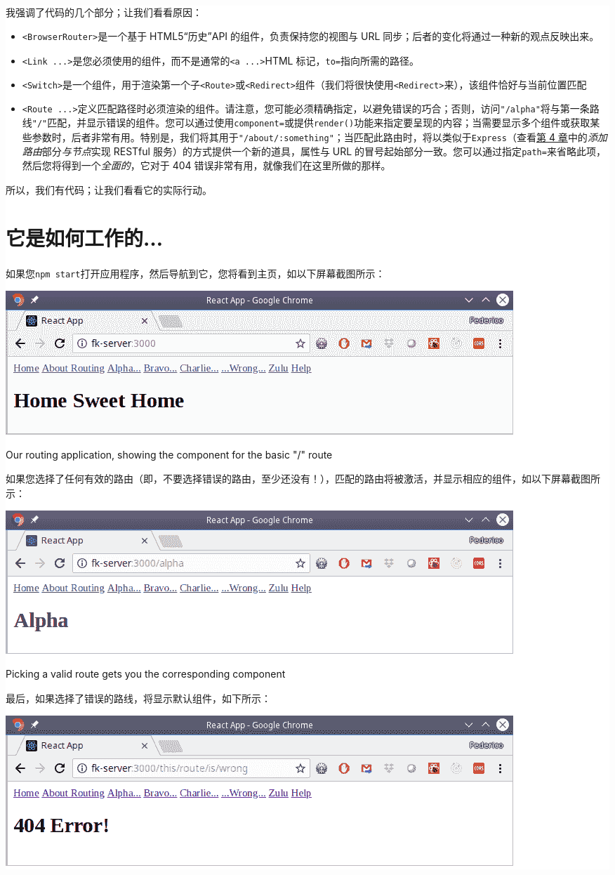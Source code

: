 我强调了代码的几个部分；让我们看看原因：

*   `<BrowserRouter>`是一个基于 HTML5“历史”API 的组件，负责保持您的视图与 URL 同步；后者的变化将通过一种新的观点反映出来。

*   `<Link ...>`是您必须使用的组件，而不是通常的`<a ...>`HTML 标记，`to=`指向所需的路径。
*   `<Switch>`是一个组件，用于渲染第一个子`<Route>`或`<Redirect>`组件（我们将很快使用`<Redirect>`来），该组件恰好与当前位置匹配
*   `<Route ...>`定义匹配路径时必须渲染的组件。请注意，您可能必须精确指定，以避免错误的巧合；否则，访问`"/alpha"`将与第一条路线`"/"`匹配，并显示错误的组件。您可以通过使用`component=`或提供`render()`功能来指定要呈现的内容；当需要显示多个组件或获取某些参数时，后者非常有用。特别是，我们将其用于`"/about/:something"`；当匹配此路由时，将以类似于`Express`（查看[第 4 章](04.html)中的*添加路由*部分*与节点*实现 RESTful 服务）的方式提供一个新的道具，属性与 URL 的冒号起始部分一致。您可以通过指定`path=`来省略此项，然后您将得到一个*全面的*，它对于 404 错误非常有用，就像我们在这里所做的那样。

所以，我们有代码；让我们看看它的实际行动。

# 它是如何工作的…

如果您`npm start`打开应用程序，然后导航到它，您将看到主页，如以下屏幕截图所示：

![](img/5a219e50-a1cc-4580-b82d-554e9accf5b8.png)

Our routing application, showing the component for the basic "/" route

如果您选择了任何有效的路由（即，不要选择错误的路由，至少还没有！），匹配的路由将被激活，并显示相应的组件，如以下屏幕截图所示：

![](img/7225873e-e3b7-4868-a774-a4f76c251447.png)

Picking a valid route gets you the corresponding component

最后，如果选择了错误的路线，将显示默认组件，如下所示：

![](img/fe9b3a61-8712-4ef4-a3b8-ecdf78eba46d.png)
